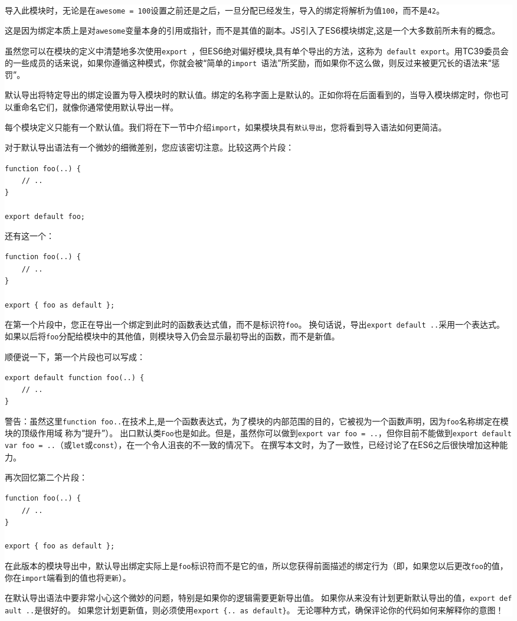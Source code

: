 导入此模块时，无论是在`awesome = 100`设置之前还是之后，一旦分配已经发生，导入的绑定将解析为值`100`，而不是`42`。

这是因为绑定本质上是对`awesome`变量本身的引用或指针，而不是其值的副本。JS引入了ES6模块绑定,这是一个大多数前所未有的概念。

虽然您可以在模块的定义中清楚地多次使用`export `，但ES6绝对偏好模块,具有单个导出的方法，这称为` default export`。用TC39委员会的一些成员的话来说，如果你遵循这种模式，你就会被“简单的`import `语法”所奖励，而如果你不这么做，则反过来被更冗长的语法来“惩罚”。

默认导出将特定导出的绑定设置为导入模块时的默认值。绑定的名称字面上是默认的。正如你将在后面看到的，当导入模块绑定时，你也可以重命名它们，就像你通常使用默认导出一样。

每个模块定义只能有一个默认值。我们将在下一节中介绍`import`，如果模块具有`默认导出`，您将看到导入语法如何更简洁。

对于默认导出语法有一个微妙的细微差别，您应该密切注意。比较这两个片段：

```
function foo(..) {
    // ..
}

export default foo;
```
还有这一个：

```
function foo(..) {
    // ..
}

export { foo as default };
```

在第一个片段中，您正在导出一个绑定到此时的函数表达式值，而不是标识符`foo`。 换句话说，导出`export default ..`采用一个表达式。 如果以后将`foo`分配给模块中的其他值，则模块导入仍会显示最初导出的函数，而不是新值。

顺便说一下，第一个片段也可以写成：

```
export default function foo(..) {
    // ..
}
```

警告：虽然这里`function foo..`在技术上,是一个函数表达式，为了模块的内部范围的目的，它被视为一个函数声明，因为`foo`名称绑定在模块的顶级作用域 称为“提升”）。 出口默认类`Foo`也是如此。但是，虽然你可以做到`export var foo = ..`，但你目前不能做到`export default var foo = ..`（或`let`或`const`），在一个令人沮丧的不一致的情况下。 在撰写本文时，为了一致性，已经讨论了在ES6之后很快增加这种能力。

再次回忆第二个片段：

```
function foo(..) {
    // ..
}

export { foo as default };
```

在此版本的模块导出中，默认导出绑定实际上是`foo`标识符而不是它的`值`，所以您获得前面描述的绑定行为（即，如果您以后更改`foo`的值，你在`import`端看到的值也将`更新`）。

在默认导出语法中要非常小心这个微妙的问题，特别是如果你的逻辑需要更新导出值。 如果你从来没有计划更新默认导出的值，`export default ..`是很好的。 如果您计划更新值，则必须使用`export {.. as default}`。 无论哪种方式，确保评论你的代码如何来解释你的意图！
